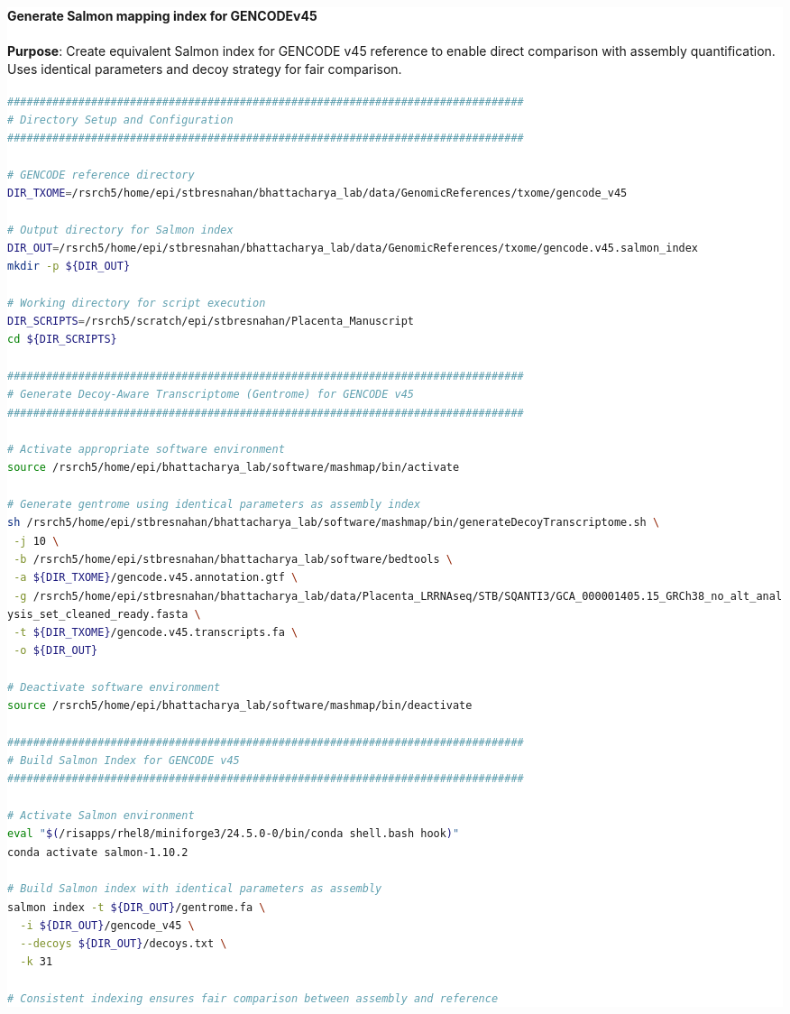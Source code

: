 #### Generate Salmon mapping index for GENCODEv45

**Purpose**: Create equivalent Salmon index for GENCODE v45 reference to enable direct comparison with assembly quantification. Uses identical parameters and decoy strategy for fair comparison.

```bash
################################################################################
# Directory Setup and Configuration
################################################################################

# GENCODE reference directory
DIR_TXOME=/rsrch5/home/epi/stbresnahan/bhattacharya_lab/data/GenomicReferences/txome/gencode_v45

# Output directory for Salmon index
DIR_OUT=/rsrch5/home/epi/stbresnahan/bhattacharya_lab/data/GenomicReferences/txome/gencode.v45.salmon_index
mkdir -p ${DIR_OUT}

# Working directory for script execution
DIR_SCRIPTS=/rsrch5/scratch/epi/stbresnahan/Placenta_Manuscript
cd ${DIR_SCRIPTS}

################################################################################
# Generate Decoy-Aware Transcriptome (Gentrome) for GENCODE v45
################################################################################

# Activate appropriate software environment
source /rsrch5/home/epi/bhattacharya_lab/software/mashmap/bin/activate

# Generate gentrome using identical parameters as assembly index
sh /rsrch5/home/epi/stbresnahan/bhattacharya_lab/software/mashmap/bin/generateDecoyTranscriptome.sh \
 -j 10 \
 -b /rsrch5/home/epi/stbresnahan/bhattacharya_lab/software/bedtools \
 -a ${DIR_TXOME}/gencode.v45.annotation.gtf \
 -g /rsrch5/home/epi/stbresnahan/bhattacharya_lab/data/Placenta_LRRNAseq/STB/SQANTI3/GCA_000001405.15_GRCh38_no_alt_analysis_set_cleaned_ready.fasta \
 -t ${DIR_TXOME}/gencode.v45.transcripts.fa \
 -o ${DIR_OUT}

# Deactivate software environment
source /rsrch5/home/epi/bhattacharya_lab/software/mashmap/bin/deactivate

################################################################################
# Build Salmon Index for GENCODE v45
################################################################################

# Activate Salmon environment
eval "$(/risapps/rhel8/miniforge3/24.5.0-0/bin/conda shell.bash hook)"
conda activate salmon-1.10.2

# Build Salmon index with identical parameters as assembly
salmon index -t ${DIR_OUT}/gentrome.fa \
  -i ${DIR_OUT}/gencode_v45 \
  --decoys ${DIR_OUT}/decoys.txt \
  -k 31

# Consistent indexing ensures fair comparison between assembly and reference
```
